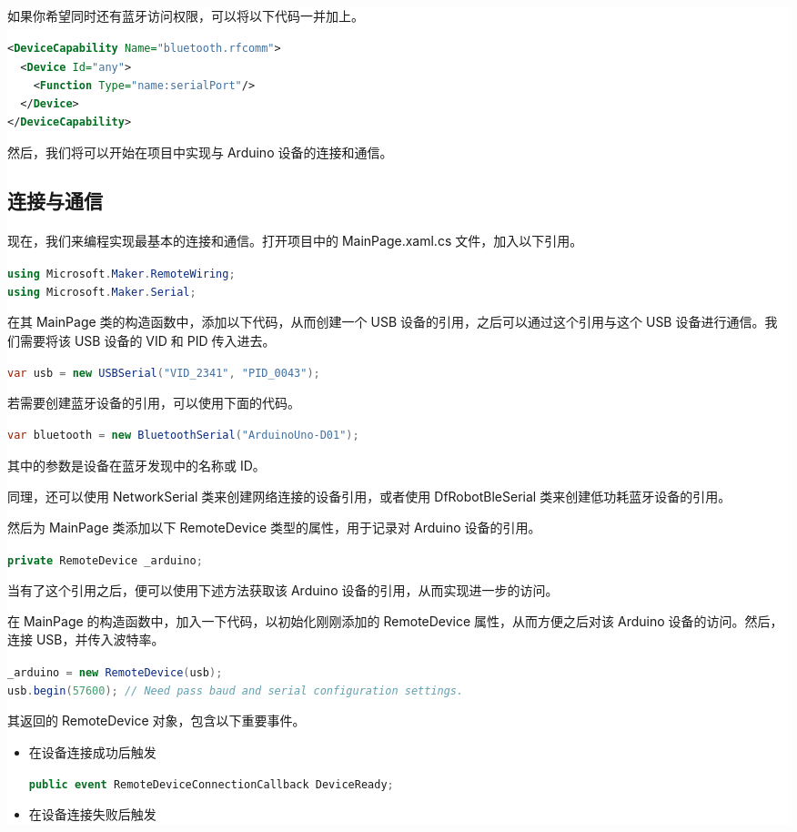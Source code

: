 如果你希望同时还有蓝牙访问权限，可以将以下代码一并加上。

```xml
<DeviceCapability Name="bluetooth.rfcomm">
  <Device Id="any">
    <Function Type="name:serialPort"/>
  </Device>
</DeviceCapability>
```

然后，我们将可以开始在项目中实现与 Arduino 设备的连接和通信。

## 连接与通信

现在，我们来编程实现最基本的连接和通信。打开项目中的 MainPage.xaml.cs 文件，加入以下引用。

```csharp
using Microsoft.Maker.RemoteWiring;
using Microsoft.Maker.Serial;
```

在其 MainPage 类的构造函数中，添加以下代码，从而创建一个 USB 设备的引用，之后可以通过这个引用与这个 USB 设备进行通信。我们需要将该 USB 设备的 VID 和 PID 传入进去。

```csharp
var usb = new USBSerial("VID_2341", "PID_0043");
```

若需要创建蓝牙设备的引用，可以使用下面的代码。

```csharp
var bluetooth = new BluetoothSerial("ArduinoUno-D01");
```

其中的参数是设备在蓝牙发现中的名称或 ID。

同理，还可以使用 NetworkSerial 类来创建网络连接的设备引用，或者使用 DfRobotBleSerial 类来创建低功耗蓝牙设备的引用。

然后为 MainPage 类添加以下 RemoteDevice 类型的属性，用于记录对 Arduino 设备的引用。

```csharp
private RemoteDevice _arduino; 
```

当有了这个引用之后，便可以使用下述方法获取该 Arduino 设备的引用，从而实现进一步的访问。

在 MainPage 的构造函数中，加入一下代码，以初始化刚刚添加的 RemoteDevice 属性，从而方便之后对该 Arduino 设备的访问。然后，连接 USB，并传入波特率。

```csharp
_arduino = new RemoteDevice(usb); 
usb.begin(57600); // Need pass baud and serial configuration settings. 
```

其返回的 RemoteDevice 对象，包含以下重要事件。

- 在设备连接成功后触发

  ```csharp
  public event RemoteDeviceConnectionCallback DeviceReady;
  ```

- 在设备连接失败后触发

